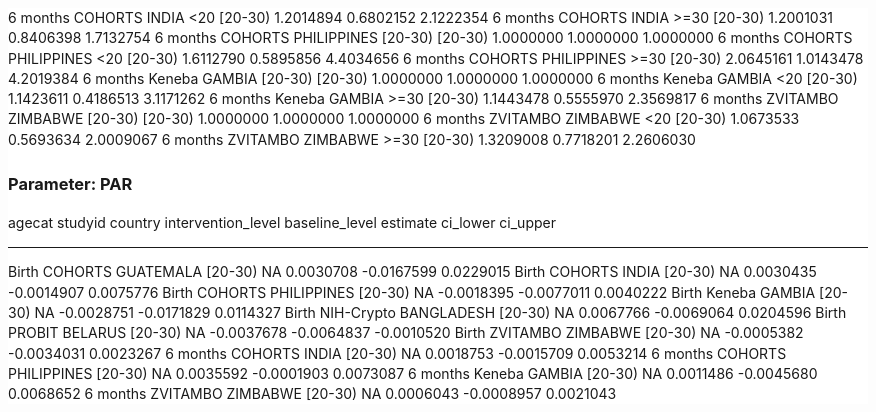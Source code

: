 6 months   COHORTS      INDIA         <20                  [20-30)           1.2014894   0.6802152   2.1222354
6 months   COHORTS      INDIA         >=30                 [20-30)           1.2001031   0.8406398   1.7132754
6 months   COHORTS      PHILIPPINES   [20-30)              [20-30)           1.0000000   1.0000000   1.0000000
6 months   COHORTS      PHILIPPINES   <20                  [20-30)           1.6112790   0.5895856   4.4034656
6 months   COHORTS      PHILIPPINES   >=30                 [20-30)           2.0645161   1.0143478   4.2019384
6 months   Keneba       GAMBIA        [20-30)              [20-30)           1.0000000   1.0000000   1.0000000
6 months   Keneba       GAMBIA        <20                  [20-30)           1.1423611   0.4186513   3.1171262
6 months   Keneba       GAMBIA        >=30                 [20-30)           1.1443478   0.5555970   2.3569817
6 months   ZVITAMBO     ZIMBABWE      [20-30)              [20-30)           1.0000000   1.0000000   1.0000000
6 months   ZVITAMBO     ZIMBABWE      <20                  [20-30)           1.0673533   0.5693634   2.0009067
6 months   ZVITAMBO     ZIMBABWE      >=30                 [20-30)           1.3209008   0.7718201   2.2606030


### Parameter: PAR


agecat     studyid      country       intervention_level   baseline_level      estimate     ci_lower     ci_upper
---------  -----------  ------------  -------------------  ---------------  -----------  -----------  -----------
Birth      COHORTS      GUATEMALA     [20-30)              NA                 0.0030708   -0.0167599    0.0229015
Birth      COHORTS      INDIA         [20-30)              NA                 0.0030435   -0.0014907    0.0075776
Birth      COHORTS      PHILIPPINES   [20-30)              NA                -0.0018395   -0.0077011    0.0040222
Birth      Keneba       GAMBIA        [20-30)              NA                -0.0028751   -0.0171829    0.0114327
Birth      NIH-Crypto   BANGLADESH    [20-30)              NA                 0.0067766   -0.0069064    0.0204596
Birth      PROBIT       BELARUS       [20-30)              NA                -0.0037678   -0.0064837   -0.0010520
Birth      ZVITAMBO     ZIMBABWE      [20-30)              NA                -0.0005382   -0.0034031    0.0023267
6 months   COHORTS      INDIA         [20-30)              NA                 0.0018753   -0.0015709    0.0053214
6 months   COHORTS      PHILIPPINES   [20-30)              NA                 0.0035592   -0.0001903    0.0073087
6 months   Keneba       GAMBIA        [20-30)              NA                 0.0011486   -0.0045680    0.0068652
6 months   ZVITAMBO     ZIMBABWE      [20-30)              NA                 0.0006043   -0.0008957    0.0021043

